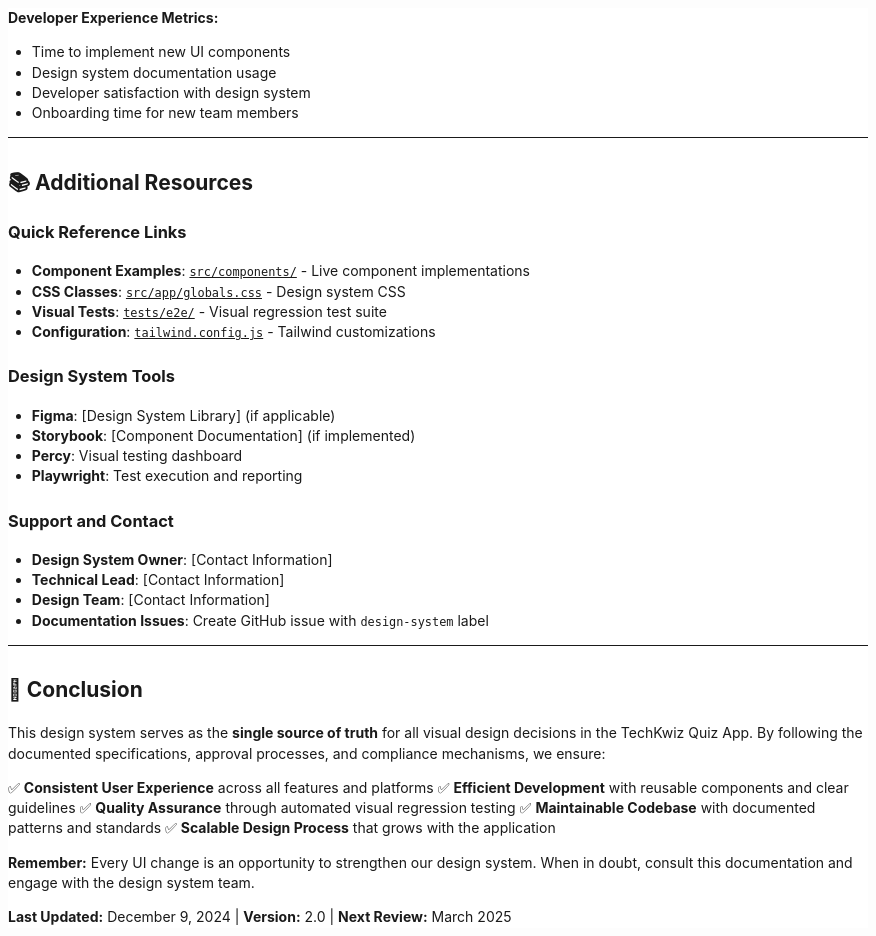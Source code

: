**Developer Experience Metrics:**
- Time to implement new UI components
- Design system documentation usage
- Developer satisfaction with design system
- Onboarding time for new team members

---

## 📚 Additional Resources

### Quick Reference Links
- **Component Examples**: [`src/components/`](../src/components/) - Live component implementations
- **CSS Classes**: [`src/app/globals.css`](../src/app/globals.css) - Design system CSS
- **Visual Tests**: [`tests/e2e/`](../tests/e2e/) - Visual regression test suite
- **Configuration**: [`tailwind.config.js`](../tailwind.config.js) - Tailwind customizations

### Design System Tools
- **Figma**: [Design System Library] (if applicable)
- **Storybook**: [Component Documentation] (if implemented)
- **Percy**: Visual testing dashboard
- **Playwright**: Test execution and reporting

### Support and Contact
- **Design System Owner**: [Contact Information]
- **Technical Lead**: [Contact Information]
- **Design Team**: [Contact Information]
- **Documentation Issues**: Create GitHub issue with `design-system` label

---

## 🎯 Conclusion

This design system serves as the **single source of truth** for all visual design decisions in the TechKwiz Quiz App. By following the documented specifications, approval processes, and compliance mechanisms, we ensure:

✅ **Consistent User Experience** across all features and platforms
✅ **Efficient Development** with reusable components and clear guidelines
✅ **Quality Assurance** through automated visual regression testing
✅ **Maintainable Codebase** with documented patterns and standards
✅ **Scalable Design Process** that grows with the application

**Remember:** Every UI change is an opportunity to strengthen our design system. When in doubt, consult this documentation and engage with the design system team.

**Last Updated:** December 9, 2024 | **Version:** 2.0 | **Next Review:** March 2025

